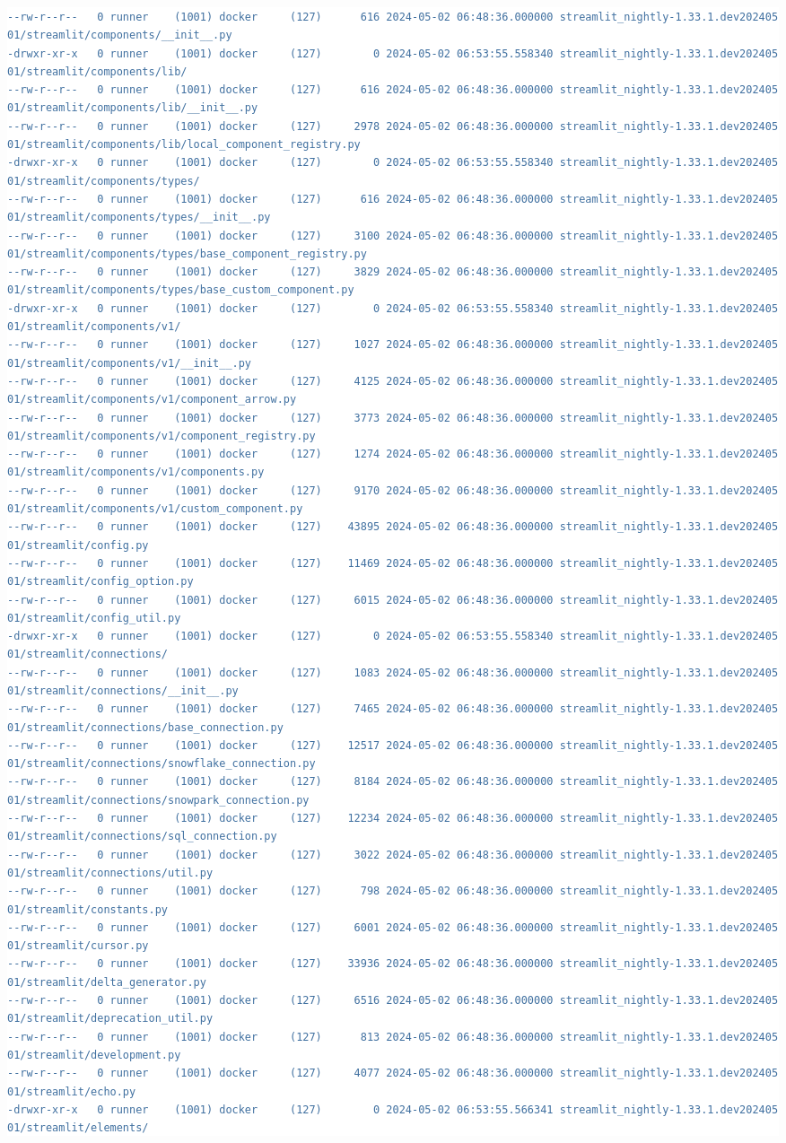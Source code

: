 ```diff
--rw-r--r--   0 runner    (1001) docker     (127)      616 2024-05-02 06:48:36.000000 streamlit_nightly-1.33.1.dev20240501/streamlit/components/__init__.py
-drwxr-xr-x   0 runner    (1001) docker     (127)        0 2024-05-02 06:53:55.558340 streamlit_nightly-1.33.1.dev20240501/streamlit/components/lib/
--rw-r--r--   0 runner    (1001) docker     (127)      616 2024-05-02 06:48:36.000000 streamlit_nightly-1.33.1.dev20240501/streamlit/components/lib/__init__.py
--rw-r--r--   0 runner    (1001) docker     (127)     2978 2024-05-02 06:48:36.000000 streamlit_nightly-1.33.1.dev20240501/streamlit/components/lib/local_component_registry.py
-drwxr-xr-x   0 runner    (1001) docker     (127)        0 2024-05-02 06:53:55.558340 streamlit_nightly-1.33.1.dev20240501/streamlit/components/types/
--rw-r--r--   0 runner    (1001) docker     (127)      616 2024-05-02 06:48:36.000000 streamlit_nightly-1.33.1.dev20240501/streamlit/components/types/__init__.py
--rw-r--r--   0 runner    (1001) docker     (127)     3100 2024-05-02 06:48:36.000000 streamlit_nightly-1.33.1.dev20240501/streamlit/components/types/base_component_registry.py
--rw-r--r--   0 runner    (1001) docker     (127)     3829 2024-05-02 06:48:36.000000 streamlit_nightly-1.33.1.dev20240501/streamlit/components/types/base_custom_component.py
-drwxr-xr-x   0 runner    (1001) docker     (127)        0 2024-05-02 06:53:55.558340 streamlit_nightly-1.33.1.dev20240501/streamlit/components/v1/
--rw-r--r--   0 runner    (1001) docker     (127)     1027 2024-05-02 06:48:36.000000 streamlit_nightly-1.33.1.dev20240501/streamlit/components/v1/__init__.py
--rw-r--r--   0 runner    (1001) docker     (127)     4125 2024-05-02 06:48:36.000000 streamlit_nightly-1.33.1.dev20240501/streamlit/components/v1/component_arrow.py
--rw-r--r--   0 runner    (1001) docker     (127)     3773 2024-05-02 06:48:36.000000 streamlit_nightly-1.33.1.dev20240501/streamlit/components/v1/component_registry.py
--rw-r--r--   0 runner    (1001) docker     (127)     1274 2024-05-02 06:48:36.000000 streamlit_nightly-1.33.1.dev20240501/streamlit/components/v1/components.py
--rw-r--r--   0 runner    (1001) docker     (127)     9170 2024-05-02 06:48:36.000000 streamlit_nightly-1.33.1.dev20240501/streamlit/components/v1/custom_component.py
--rw-r--r--   0 runner    (1001) docker     (127)    43895 2024-05-02 06:48:36.000000 streamlit_nightly-1.33.1.dev20240501/streamlit/config.py
--rw-r--r--   0 runner    (1001) docker     (127)    11469 2024-05-02 06:48:36.000000 streamlit_nightly-1.33.1.dev20240501/streamlit/config_option.py
--rw-r--r--   0 runner    (1001) docker     (127)     6015 2024-05-02 06:48:36.000000 streamlit_nightly-1.33.1.dev20240501/streamlit/config_util.py
-drwxr-xr-x   0 runner    (1001) docker     (127)        0 2024-05-02 06:53:55.558340 streamlit_nightly-1.33.1.dev20240501/streamlit/connections/
--rw-r--r--   0 runner    (1001) docker     (127)     1083 2024-05-02 06:48:36.000000 streamlit_nightly-1.33.1.dev20240501/streamlit/connections/__init__.py
--rw-r--r--   0 runner    (1001) docker     (127)     7465 2024-05-02 06:48:36.000000 streamlit_nightly-1.33.1.dev20240501/streamlit/connections/base_connection.py
--rw-r--r--   0 runner    (1001) docker     (127)    12517 2024-05-02 06:48:36.000000 streamlit_nightly-1.33.1.dev20240501/streamlit/connections/snowflake_connection.py
--rw-r--r--   0 runner    (1001) docker     (127)     8184 2024-05-02 06:48:36.000000 streamlit_nightly-1.33.1.dev20240501/streamlit/connections/snowpark_connection.py
--rw-r--r--   0 runner    (1001) docker     (127)    12234 2024-05-02 06:48:36.000000 streamlit_nightly-1.33.1.dev20240501/streamlit/connections/sql_connection.py
--rw-r--r--   0 runner    (1001) docker     (127)     3022 2024-05-02 06:48:36.000000 streamlit_nightly-1.33.1.dev20240501/streamlit/connections/util.py
--rw-r--r--   0 runner    (1001) docker     (127)      798 2024-05-02 06:48:36.000000 streamlit_nightly-1.33.1.dev20240501/streamlit/constants.py
--rw-r--r--   0 runner    (1001) docker     (127)     6001 2024-05-02 06:48:36.000000 streamlit_nightly-1.33.1.dev20240501/streamlit/cursor.py
--rw-r--r--   0 runner    (1001) docker     (127)    33936 2024-05-02 06:48:36.000000 streamlit_nightly-1.33.1.dev20240501/streamlit/delta_generator.py
--rw-r--r--   0 runner    (1001) docker     (127)     6516 2024-05-02 06:48:36.000000 streamlit_nightly-1.33.1.dev20240501/streamlit/deprecation_util.py
--rw-r--r--   0 runner    (1001) docker     (127)      813 2024-05-02 06:48:36.000000 streamlit_nightly-1.33.1.dev20240501/streamlit/development.py
--rw-r--r--   0 runner    (1001) docker     (127)     4077 2024-05-02 06:48:36.000000 streamlit_nightly-1.33.1.dev20240501/streamlit/echo.py
-drwxr-xr-x   0 runner    (1001) docker     (127)        0 2024-05-02 06:53:55.566341 streamlit_nightly-1.33.1.dev20240501/streamlit/elements/
```